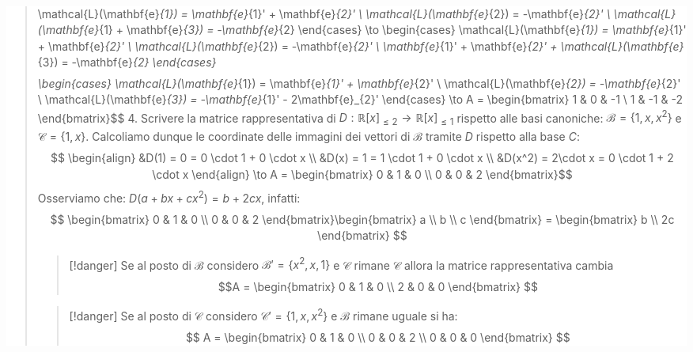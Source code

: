 > \mathcal{L}(\mathbf{e}_{1}) = \mathbf{e}_{1}' + \mathbf{e}_{2}' \\
>\mathcal{L}(\mathbf{e}_{2}) = -\mathbf{e}_{2}' \\
> \mathcal{L}(\mathbf{e}_{1} + \mathbf{e}_{3}) = -\mathbf{e}_{2}
>\end{cases} \to \begin{cases}
>\mathcal{L}(\mathbf{e}_{1}) = \mathbf{e}_{1}' + \mathbf{e}_{2}' \\
>\mathcal{L}(\mathbf{e}_{2}) = -\mathbf{e}_{2}' \\
>\mathbf{e}_{1}' + \mathbf{e}_{2}' + \mathcal{L}(\mathbf{e}_{3}) = -\mathbf{e}_{2}
>\end{cases}$$
> $$ \begin{cases}
> \mathcal{L}(\mathbf{e}_{1}) = \mathbf{e}_{1}' + \mathbf{e}_{2}' \\
> \mathcal{L}(\mathbf{e}_{2}) = -\mathbf{e}_{2}' \\
> \mathcal{L}(\mathbf{e}_{3}) = -\mathbf{e}_{1}' - 2\mathbf{e}_{2}'
\end{cases} \to A = \begin{bmatrix}
> 1 & 0 & -1 \\
> 1 & -1 & -2
>\end{bmatrix}$$
>4.
>Scrivere la matrice rappresentativa di 
> $D:\mathbb{R}[x]_{\leq 2} \to \mathbb{R}[x]_{\leq1}$ rispetto alle basi canoniche:
>  $\mathcal{B} = \left\{ 1,x,x^2 \right\}$ e $\mathcal{C} = \left\{ 1,x \right\}$. Calcoliamo dunque le coordinate delle immagini dei vettori di $\mathcal{B}$ tramite $D$ rispetto alla base $C$:
>   $$ \begin{align}
>&D(1) = 0 = 0 \cdot 1 + 0 \cdot x  \\
>&D(x) = 1 = 1 \cdot 1 + 0 \cdot x \\
>&D(x^2) = 2\cdot x = 0 \cdot 1 + 2 \cdot x
>\end{align} \to A = \begin{bmatrix}
>0 & 1 & 0 \\
0 & 0 & 2
>\end{bmatrix}$$
> Osserviamo che: $D(a + bx + cx^2) = b + 2cx$, infatti:
> $$ \begin{bmatrix}
>0 & 1 & 0 \\
>0 & 0 & 2
>\end{bmatrix}\begin{bmatrix}
>a \\
b \\
c 
\end{bmatrix} = \begin{bmatrix}
>b \\
2c
\end{bmatrix} $$
>
>>[!danger]
>>Se al posto di $\mathcal{B}$ considero $\mathcal{B}' = \left\{ x^2, x, 1 \right\}$ e $\mathcal{C}$ rimane $\mathcal{C}$ allora la matrice rappresentativa cambia
>> $$A = \begin{bmatrix}
>>0 & 1 & 0 \\
2 & 0 & 0
>>\end{bmatrix} $$
>
>>[!danger]
>>Se al posto di $\mathcal{C}$ considero $\mathcal{C}' = \left\{ 1,x,x^2 \right\}$ e $\mathcal{B}$ rimane uguale si ha:
>> $$ A = \begin{bmatrix}
>>0 & 1 & 0 \\
>>0 & 0 & 2 \\
>>0 & 0 & 0
>>\end{bmatrix} $$
